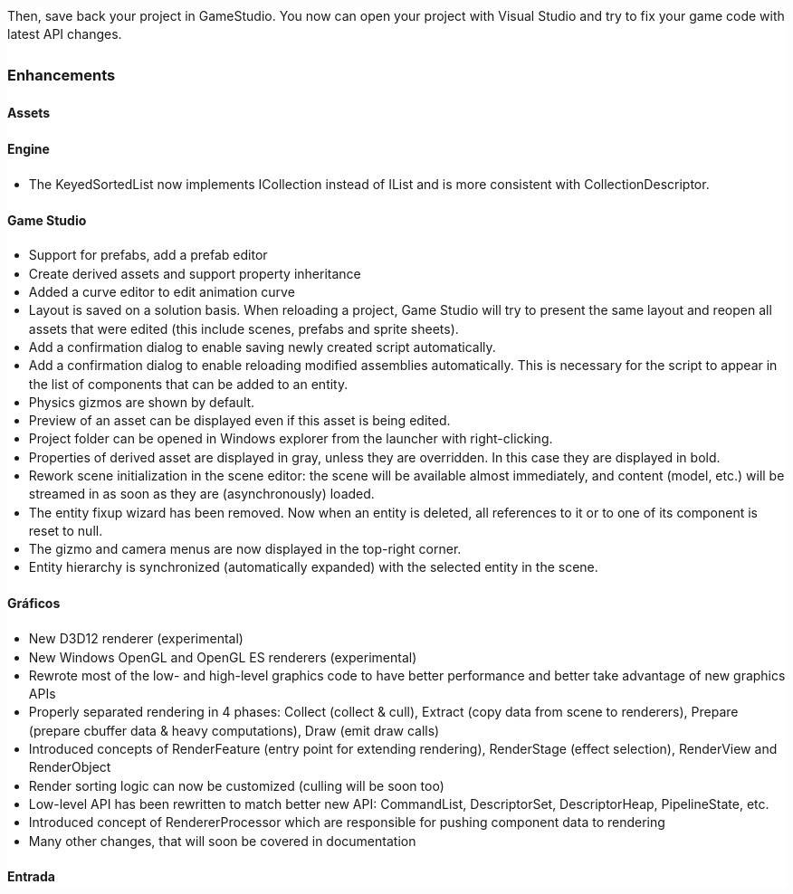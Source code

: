 Then, save back your project in GameStudio. You now can open your project with Visual Studio and try to fix your game code with latest API changes.

### Enhancements

#### Assets

#### Engine

- <T><T>The KeyedSortedList now implements ICollection instead of IList and is more consistent with CollectionDescriptor.

#### Game Studio

- Support for prefabs, add a prefab editor
- Create derived assets and support property inheritance
- Added a curve editor to edit animation curve
- Layout is saved on a solution basis. When reloading a project, Game Studio will try to present the same layout and reopen all assets that were edited (this include scenes, prefabs and sprite sheets).
- Add a confirmation dialog to enable saving newly created script automatically.
- Add a confirmation dialog to enable reloading modified assemblies automatically. This is necessary for the script to appear in the list of components that can be added to an entity.
- Physics gizmos are shown by default.
- Preview of an asset can be displayed even if this asset is being edited.
- Project folder can be opened in Windows explorer from the launcher with right-clicking.
- Properties of derived asset are displayed in gray, unless they are overridden. In this case they are displayed in bold.
- Rework scene initialization in the scene editor: the scene will be available almost immediately, and content (model, etc.) will be streamed in as soon as they are (asynchronously) loaded.
- The entity fixup wizard has been removed. Now when an entity is deleted, all references to it or to one of its component is reset to null.
- The gizmo and camera menus are now displayed in the top-right corner.
- Entity hierarchy is synchronized (automatically expanded) with the selected entity in the scene.

#### Gráficos

- New D3D12 renderer (experimental)
- New Windows OpenGL and OpenGL ES renderers (experimental)
- Rewrote most of the low- and high-level graphics code to have better performance and better take advantage of new graphics APIs
- Properly separated rendering in 4 phases: Collect (collect & cull), Extract (copy data from scene to renderers), Prepare (prepare cbuffer data & heavy computations), Draw (emit draw calls)
- Introduced concepts of RenderFeature (entry point for extending rendering), RenderStage (effect selection), RenderView and RenderObject
- Render sorting logic can now be customized (culling will be soon too)
- Low-level API has been rewritten to match better new API: CommandList, DescriptorSet, DescriptorHeap, PipelineState, etc.
- Introduced concept of RendererProcessor which are responsible for pushing component data to rendering
- Many other changes, that will soon be covered in documentation

#### Entrada
